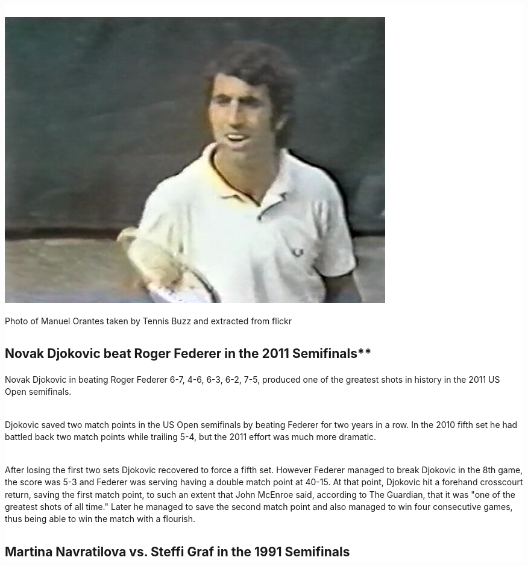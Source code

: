 <br>![Photo of Manuel Orantes taken by Tennis Buzz and extracted from flickr](./_static/images/the-us-open/image10.jpeg)

Photo of Manuel Orantes taken by Tennis Buzz and extracted from flickr

## Novak Djokovic beat Roger Federer in the 2011 Semifinals\*\*

Novak Djokovic in beating Roger Federer 6-7, 4-6, 6-3, 6-2, 7-5,
produced one of the greatest shots in history in the 2011 US Open
semifinals.

<br>Djokovic saved two match points in the US Open semifinals by beating
Federer for two years in a row. In the 2010 fifth set he had battled
back two match points while trailing 5-4, but the 2011 effort was much
more dramatic.

<br>After losing the first two sets Djokovic recovered to force a fifth set.
However Federer managed to break Djokovic in the 8th game, the score was
5-3 and Federer was serving having a double match point at 40-15. At
that point, Djokovic hit a forehand crosscourt return, saving the first
match point, to such an extent that John McEnroe said, according to The
Guardian, that it was \"one of the greatest shots of all time.\" Later
he managed to save the second match point and also managed to win four
consecutive games, thus being able to win the match with a flourish.

## Martina Navratilova vs. Steffi Graf in the 1991 Semifinals
